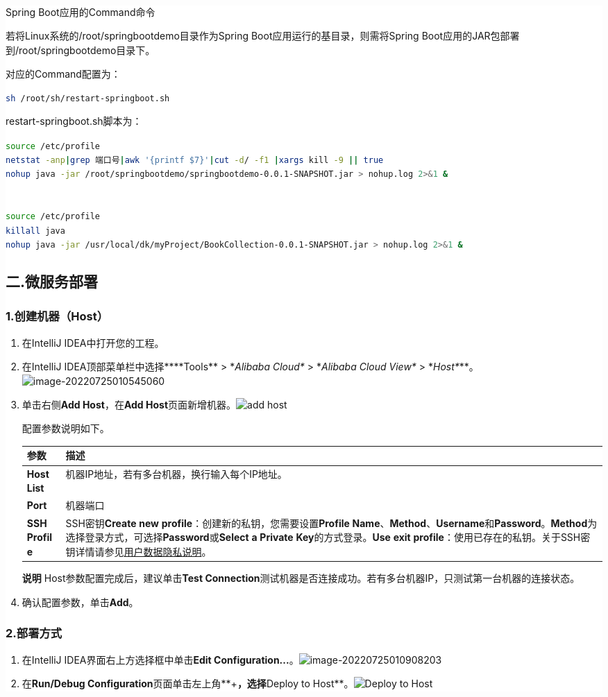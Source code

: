 

Spring Boot应用的Command命令

若将Linux系统的/root/springbootdemo目录作为Spring Boot应用运行的基目录，则需将Spring Boot应用的JAR包部署到/root/springbootdemo目录下。

对应的Command配置为：

```bash
sh /root/sh/restart-springboot.sh
```

restart-springboot.sh脚本为：

```bash
source /etc/profile
netstat -anp|grep 端口号|awk '{printf $7}'|cut -d/ -f1 |xargs kill -9 || true
nohup java -jar /root/springbootdemo/springbootdemo-0.0.1-SNAPSHOT.jar > nohup.log 2>&1 &


source /etc/profile
killall java
nohup java -jar /usr/local/dk/myProject/BookCollection-0.0.1-SNAPSHOT.jar > nohup.log 2>&1 &
```

## 二.微服务部署

### 1.创建机器（Host）

1. 在IntelliJ IDEA中打开您的工程。

2. 在IntelliJ IDEA顶部菜单栏中选择***\*Tools\** > \**Alibaba Cloud\** > \**Alibaba Cloud View\** > \**Host\****。![image-20220725010545060](E:\Development\Typora\images\image-20220725010545060.png)

3. 单击右侧**Add Host**，在**Add Host**页面新增机器。![add host](E:\Development\Typora\images\p107980.png)

   配置参数说明如下。

   | 参数            | 描述                                                         |
   | :-------------- | :----------------------------------------------------------- |
   | **Host List**   | 机器IP地址，若有多台机器，换行输入每个IP地址。               |
   | **Port**        | 机器端口                                                     |
   | **SSH Profile** | SSH密钥**Create new profile**：创建新的私钥，您需要设置**Profile Name**、**Method**、**Username**和**Password**。**Method**为选择登录方式，可选择**Password**或**Select a Private Key**的方式登录。**Use exit profile**：使用已存在的私钥。关于SSH密钥详情请参见[用户数据隐私说明](https://help.aliyun.com/document_detail/100343.htm#concept-100343-zh)。 |

   **说明** Host参数配置完成后，建议单击**Test Connection**测试机器是否连接成功。若有多台机器IP，只测试第一台机器的连接状态。

4. 确认配置参数，单击**Add**。

### 2.部署方式

1. 在IntelliJ IDEA界面右上方选择框中单击**Edit Configuration...**。![image-20220725010908203](E:\Development\Typora\images\image-20220725010908203.png)

2. 在**Run/Debug Configuration**页面单击左上角**+**，选择**Deploy to Host**。![Deploy to Host](E:\Development\Typora\images\p107960.png)
